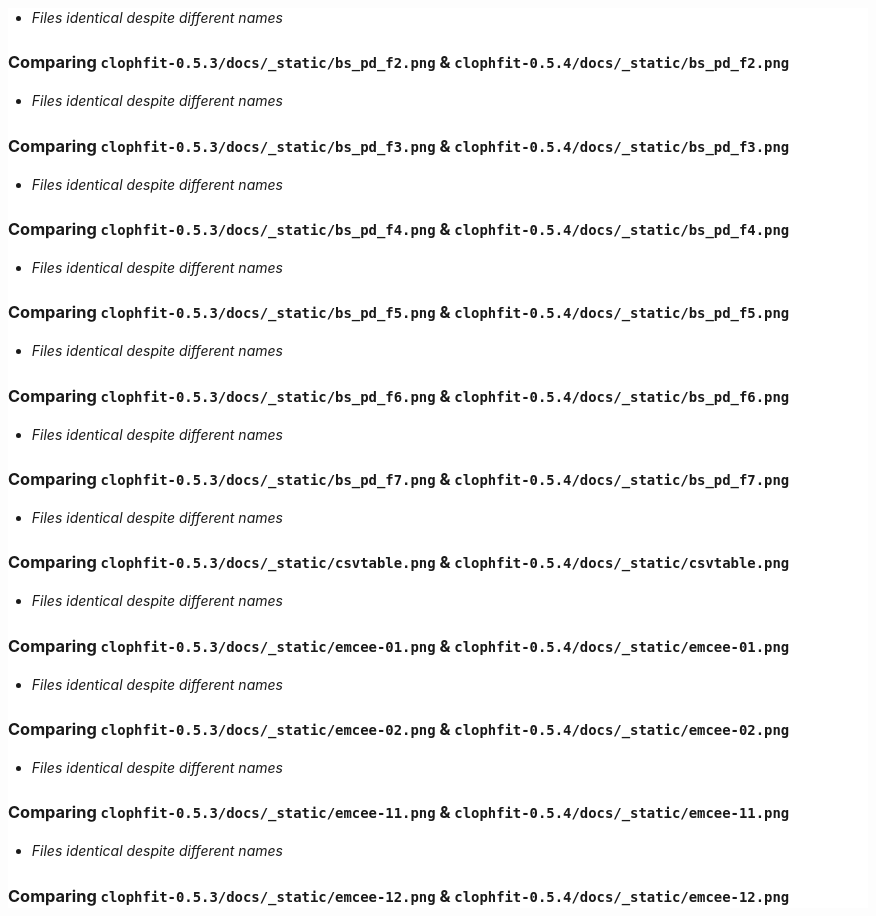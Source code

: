  * *Files identical despite different names*

### Comparing `clophfit-0.5.3/docs/_static/bs_pd_f2.png` & `clophfit-0.5.4/docs/_static/bs_pd_f2.png`

 * *Files identical despite different names*

### Comparing `clophfit-0.5.3/docs/_static/bs_pd_f3.png` & `clophfit-0.5.4/docs/_static/bs_pd_f3.png`

 * *Files identical despite different names*

### Comparing `clophfit-0.5.3/docs/_static/bs_pd_f4.png` & `clophfit-0.5.4/docs/_static/bs_pd_f4.png`

 * *Files identical despite different names*

### Comparing `clophfit-0.5.3/docs/_static/bs_pd_f5.png` & `clophfit-0.5.4/docs/_static/bs_pd_f5.png`

 * *Files identical despite different names*

### Comparing `clophfit-0.5.3/docs/_static/bs_pd_f6.png` & `clophfit-0.5.4/docs/_static/bs_pd_f6.png`

 * *Files identical despite different names*

### Comparing `clophfit-0.5.3/docs/_static/bs_pd_f7.png` & `clophfit-0.5.4/docs/_static/bs_pd_f7.png`

 * *Files identical despite different names*

### Comparing `clophfit-0.5.3/docs/_static/csvtable.png` & `clophfit-0.5.4/docs/_static/csvtable.png`

 * *Files identical despite different names*

### Comparing `clophfit-0.5.3/docs/_static/emcee-01.png` & `clophfit-0.5.4/docs/_static/emcee-01.png`

 * *Files identical despite different names*

### Comparing `clophfit-0.5.3/docs/_static/emcee-02.png` & `clophfit-0.5.4/docs/_static/emcee-02.png`

 * *Files identical despite different names*

### Comparing `clophfit-0.5.3/docs/_static/emcee-11.png` & `clophfit-0.5.4/docs/_static/emcee-11.png`

 * *Files identical despite different names*

### Comparing `clophfit-0.5.3/docs/_static/emcee-12.png` & `clophfit-0.5.4/docs/_static/emcee-12.png`
